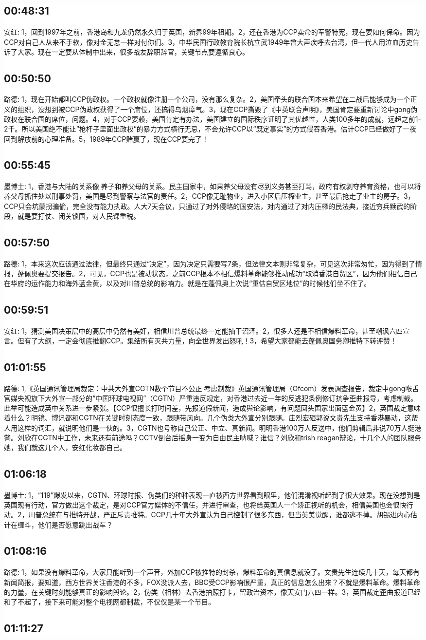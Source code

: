 ## 00:48:31

安红: 1，回到1997年之前，香港岛和九龙仍然永久归于英国，新界99年租期。2，还在香港为CCP卖命的军警特宪，现在要如何保命。因为CCP对自己人从来不手软，像对金无怠一样对付你们。3，中华民国行政教育院长杭立武1949年曾大声疾呼去台湾，但一代人用泣血历史告诉了大家。现在一定要从体制中出来，很多战友辞职辞官，关键节点要遵循良心。

## 00:50:50

路德: 1，现在开始都叫CCP伪政权。一个政权就像注册一个公司，没有那么复杂。2，美国牵头的联合国本来希望在二战后能够成为一个正义的组织，没想到被CCP伪政权获得了一个席位，还搞得乌烟瘴气。3，现在CCP撕毁了《中英联合声明》，美国肯定要重新讨论中gong伪政权在联合国的席位，问题。4，对于CCP耍赖，美国肯定有办法，美国建立的国际秩序证明了其优越性，人类100多年的成就，远超之前1-2千。所以美国绝不能让“枪杆子里面出政权”的暴力方式横行无忌，不会允许CCP以“既定事实”的方式侵吞香港。估计CCP已经做好了一夜回到解放前的心理准备。5，1989年CCP赌赢了，现在CCP要完了！

## 00:55:45

墨博士: 1，香港与大陆的关系像 养子和养父母的关系。民主国家中，如果养父母没有尽到义务甚至打骂，政府有权剥夺养育资格，也可以将养父母抓住处以刑事处罚，美国是尽到警察与法官的责任。2，CCP像无耻物业，进入小区后压榨业主，甚至最后抢走了业主的房子。3，CCP只会坑蒙拐骗偷，完全没有能力执政。人大7天会议，只通过了对外侵略的国安法，对内通过了对内压榨的民法典，接近穷兵黩武的阶段，就是要打仗、闭关锁国，对人民课重税。

## 00:57:50

路德: 1，本来这次应该通过法律，但最终只通过“决定”，因为决定只需要写7条，但法律文本则非常复杂，可见这次非常匆忙，因为得到了情报，蓬佩奥要提交报告。2，可见，CCP也是被动状态，之前CCP根本不相信爆料革命能够推动成功“取消香港自贸区”，因为他们相信自己在华府的运作能力和海外蓝金黄，以及对川普总统的影响力。就是在蓬佩奥上次说“重估自贸区地位”的时候他们坐不住了。

## 00:59:51

安红: 1，猜测美国决策层中的高层中仍然有美奸，相信川普总统最终一定能抽干沼泽。2，很多人还是不相信爆料革命，甚至嘲讽六四宣言。但有了大纲，一定会彻底推翻CCP。集结所有灭共力量，向全世界发出怒吼！3，希望大家都能去蓬佩奥国务卿推特下转评赞！

## 01:01:55

路德: 1,《英国通讯管理局裁定：中共大外宣CGTN数个节目不公正 考虑制裁》英国通讯管理局（Ofcom）发表调查报告，裁定中gong喉舌官媒央视旗下大外宣一部分的“中国环球电视网”（CGTN）严重违反规定，对香港过去近一年的反逃犯条例修订抗争歪曲报导，考虑制裁。此举可能造成英中关系进一步紧张。【CCP很擅长打时间差，先报道假新闻，造成舆论影响，有问题回头国家出面蓝金黄】2，英国裁定意味着什么？明镜、博讯都和CGTN在关键时刻态度一致，跟随带风向。几个伪类大外宣分别跟随。庄烈宏砸郭说文贵先生支持香港暴动，这帮人用这样的词汇，就说明他们是一伙的。3，CGTN也号称自己公正、中立、真新闻。明明香港100万人反送中，他们剪辑后非说70万人挺港警。刘欣在CGTN中工作，未来还有前途吗？CCTV倒台后摇身一变为自由民主呐喊？谁信？刘欣和trish reagan辩论，十几个人的团队服务她，我们就这几个人，安红化妆都自己。

## 01:06:18

墨博士: 1，“119”爆发以来，CGTN、环球时报、伪类们的种种表现一直被西方世界看到眼里，他们混淆视听起到了很大效果。现在没想到是英国现有行动，官方做出这个裁定，是对CCP官方媒体的不信任，并进行审查，也将给英国人一个矫正视听的机会，相信美国也会很快行动。2，川普总统在与推特开战，严正斥责推特。CCP几十年大外宣认为自己控制了很多东西，但当英美觉醒，谁都逃不掉。胡锡进内心估计在缠斗，他们是否愿意跳出战车？

## 01:08:16

路德: 1，如果没有爆料革命，大家只能听到一个声音，外加CCP被推特的封杀，爆料革命的真信息就没了。文贵先生连续几十天，每天都有新闻简报，要知道，西方世界关注香港的不多，FOX没派人去，BBC受CCP影响很严重，真正的信息怎么出来？不就是爆料革命。爆料革命的力量，在关键时刻能够真正的影响舆论。2，伪类（相林）去香港拍照打卡，留政治资本，像天安门六四一样。3，英国裁定歪曲报道已经和了不起了，接下来可能对整个电视网都制裁，不仅仅是某一个节目。

## 01:11:27
